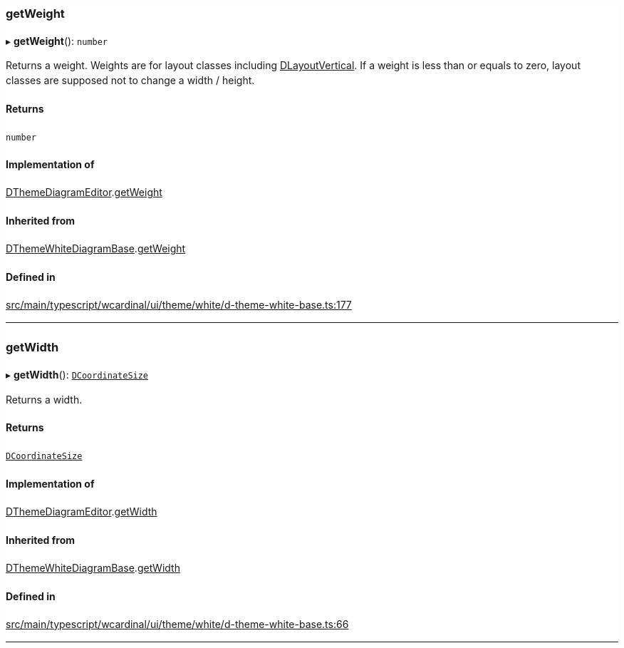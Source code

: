 ### getWeight

▸ **getWeight**(): `number`

Returns a weight.
Weights are for layout classes including [DLayoutVertical](DLayoutVertical.md).
If a weight is less than or equals to zero, layout classes are supposed not to change a width / height.

#### Returns

`number`

#### Implementation of

[DThemeDiagramEditor](../interfaces/DThemeDiagramEditor.md).[getWeight](../interfaces/DThemeDiagramEditor.md#getweight)

#### Inherited from

[DThemeWhiteDiagramBase](DThemeWhiteDiagramBase.md).[getWeight](DThemeWhiteDiagramBase.md#getweight)

#### Defined in

[src/main/typescript/wcardinal/ui/theme/white/d-theme-white-base.ts:177](https://github.com/winter-cardinal/winter-cardinal-ui/blob/v0.227.0/src/main/typescript/wcardinal/ui/theme/white/d-theme-white-base.ts#L177)

___

### getWidth

▸ **getWidth**(): [`DCoordinateSize`](../index.md#dcoordinatesize)

Returns a width.

#### Returns

[`DCoordinateSize`](../index.md#dcoordinatesize)

#### Implementation of

[DThemeDiagramEditor](../interfaces/DThemeDiagramEditor.md).[getWidth](../interfaces/DThemeDiagramEditor.md#getwidth)

#### Inherited from

[DThemeWhiteDiagramBase](DThemeWhiteDiagramBase.md).[getWidth](DThemeWhiteDiagramBase.md#getwidth)

#### Defined in

[src/main/typescript/wcardinal/ui/theme/white/d-theme-white-base.ts:66](https://github.com/winter-cardinal/winter-cardinal-ui/blob/v0.227.0/src/main/typescript/wcardinal/ui/theme/white/d-theme-white-base.ts#L66)

___
